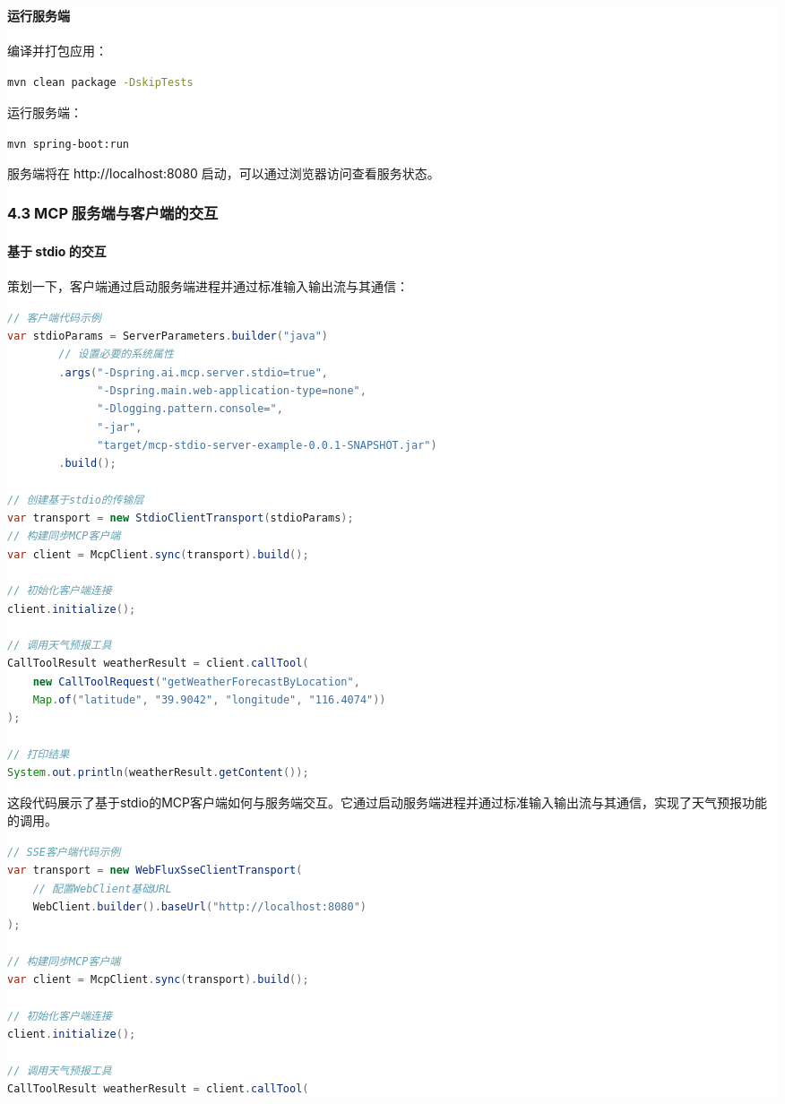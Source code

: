 #### 运行服务端

编译并打包应用：

```bash
mvn clean package -DskipTests
```

运行服务端：

```bash
mvn spring-boot:run
```

服务端将在 http://localhost:8080 启动，可以通过浏览器访问查看服务状态。

### 4.3 MCP 服务端与客户端的交互

#### 基于 stdio 的交互

策划一下，客户端通过启动服务端进程并通过标准输入输出流与其通信：

```java
// 客户端代码示例
var stdioParams = ServerParameters.builder("java")
        // 设置必要的系统属性
        .args("-Dspring.ai.mcp.server.stdio=true",
              "-Dspring.main.web-application-type=none",
              "-Dlogging.pattern.console=",
              "-jar",
              "target/mcp-stdio-server-example-0.0.1-SNAPSHOT.jar")
        .build();

// 创建基于stdio的传输层
var transport = new StdioClientTransport(stdioParams);
// 构建同步MCP客户端
var client = McpClient.sync(transport).build();

// 初始化客户端连接
client.initialize();

// 调用天气预报工具
CallToolResult weatherResult = client.callTool(
    new CallToolRequest("getWeatherForecastByLocation", 
    Map.of("latitude", "39.9042", "longitude", "116.4074"))
);

// 打印结果
System.out.println(weatherResult.getContent());
```

这段代码展示了基于stdio的MCP客户端如何与服务端交互。它通过启动服务端进程并通过标准输入输出流与其通信，实现了天气预报功能的调用。

```java
// SSE客户端代码示例
var transport = new WebFluxSseClientTransport(
    // 配置WebClient基础URL
    WebClient.builder().baseUrl("http://localhost:8080")
);

// 构建同步MCP客户端
var client = McpClient.sync(transport).build();

// 初始化客户端连接
client.initialize();

// 调用天气预报工具
CallToolResult weatherResult = client.callTool(
```